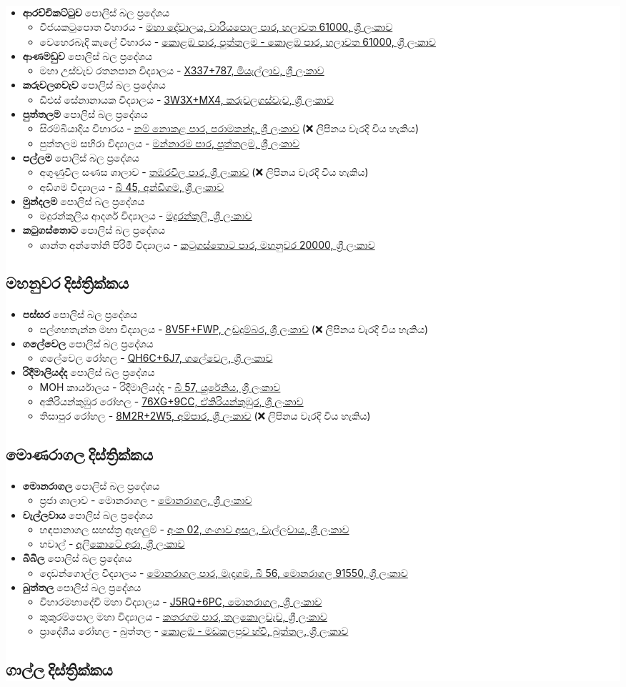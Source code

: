 * **ආරච්චිකට්ටුව** පොලිස් බල ප්‍රදේශය
  * විජයකටුපොත විහාරය - [මහා දේවාලය, වාරියපොල පාර, හලාවත 61000, ශ්‍රී ලංකාව](https://www.google.lk/maps/place/7.580872N,79.816733E) 
  * වෙහෙරබැදි කැලේ විහාරය - [කොළඹ පාර, පුත්තලම - කොළඹ පාර, හලාවත 61000, ශ්‍රී ලංකාව](https://www.google.lk/maps/place/7.575734N,79.796578E) 
* **ආණමඩුව** පොලිස් බල ප්‍රදේශය
  * මහා උස්වැව රතනපාන විද්‍යාලය - [X337+787, මියැල්ලාව, ශ්‍රී ලංකාව](https://www.google.lk/maps/place/7.95317N,80.063286E) 
* **කරුවලගවැව** පොලිස් බල ප්‍රදේශය
  * ඩීඑස් සේනානායක විද්‍යාලය - [3W3X+MX4, කරුවලගස්වැව, ශ්‍රී ලංකාව](https://www.google.lk/maps/place/8.054145N,79.949949E) 
* **පුත්තලම** පොලිස් බල ප්‍රදේශය
  * සිරම්බියාදිය විහාරය - [නම් නොකළ පාර, පරාමකන්ද, ශ්‍රී ලංකාව](https://www.google.lk/maps/place/7.907084N,80.002377E) (❌ ලිපිනය වැරදි විය හැකිය) 
  * පුත්තලම සහිරා විද්‍යාලය - [මන්නාරම පාර, පුත්තලම, ශ්‍රී ලංකාව](https://www.google.lk/maps/place/8.039642N,79.828624E) 
* **පල්ලම** පොලිස් බල ප්‍රදේශය
  * අගුණුවිල සණස ශාලාව - [තඹරවිල පාර, ශ්‍රී ලංකාව](https://www.google.lk/maps/place/7.280276N,79.861754E) (❌ ලිපිනය වැරදි විය හැකිය) 
  * අඩිගම විද්‍යාලය - [බී 45, අන්ඩිගම, ශ්‍රී ලංකාව](https://www.google.lk/maps/place/7.779019N,79.948628E) 
* **මුන්දලම** පොලිස් බල ප්‍රදේශය
  * මදුරන්කුලිය ආදර්ශ විද්‍යාලය - [මදුරන්කුලි, ශ්‍රී ලංකාව](https://www.google.lk/maps/place/7.908066N,79.82127E) 
* **කටුගස්තොට** පොලිස් බල ප්‍රදේශය
  * ශාන්ත අන්තෝනි පිරිමි විද්‍යාලය - [කටුගස්තොට පාර, මහනුවර 20000, ශ්‍රී ලංකාව](https://www.google.lk/maps/place/7.322313N,80.626495E) 
## මහනුවර දිස්ත්‍රික්කය
* **පස්සර** පොලිස් බල ප්‍රදේශය
  * පල්ගහතැන්න මහා විද්‍යාලය - [8V5F+FWP, උඩදුම්බර, ශ්‍රී ලංකාව](https://www.google.lk/maps/place/7.308703N,80.874822E) (❌ ලිපිනය වැරදි විය හැකිය) 
* **ගලේවෙල** පොලිස් බල ප්‍රදේශය
  * ගලේවෙල රෝහල - [QH6C+6J7, ගලේවෙල, ශ්‍රී ලංකාව](https://www.google.lk/maps/place/7.760542N,80.571552E) 
* **රිදීමාලියද්ද** පොලිස් බල ප්‍රදේශය
  * MOH කාර්යාලය - රිදීමාලියද්ද - [බී 57, යුරේනිය, ශ්‍රී ලංකාව](https://www.google.lk/maps/place/7.236705N,81.107802E) 
  * අකිරියන්කුඹුර රෝහල - [76XG+9CC, ඒකිරියන්කුඹුර, ශ්‍රී ලංකාව](https://www.google.lk/maps/place/7.298432N,81.226013E) 
  * තිසාපුර රෝහල - [8M2R+2W5, අම්පාර, ශ්‍රී ලංකාව](https://www.google.lk/maps/place/7.300002N,81.692344E) (❌ ලිපිනය වැරදි විය හැකිය) 
## මොණරාගල දිස්ත්‍රික්කය
* **මොනරාගල** පොලිස් බල ප්‍රදේශය
  * ප්‍රජා ශාලාව - මොනරාගල - [මොනරාගල, ශ්‍රී ලංකාව](https://www.google.lk/maps/place/6.86094N,81.343078E) 
* **වැල්ලවාය** පොලිස් බල ප්‍රදේශය
  * හඳපානාගල සහස්ත්‍ර ඇඟලුම් - [අංක 02, ගංගාව අසල, වැල්ලවාය, ශ්‍රී ලංකාව](https://www.google.lk/maps/place/6.657339N,81.121134E) 
  * හවාල් - [අලිකොටේ අරා, ශ්‍රී ලංකාව](https://www.google.lk/maps/place/6.781414N,81.085804E) 
* **බිබිල** පොලිස් බල ප්‍රදේශය
  * දොඩන්ගොල්ල විද්‍යාලය - [මොනරාගල පාර, මැදගම, බී 56, මොනරාගල 91550, ශ්‍රී ලංකාව](https://www.google.lk/maps/place/7.031205N,81.276445E) 
* **බුත්තල** පොලිස් බල ප්‍රදේශය
  * විහාරමහාදේවි මහා විද්‍යාලය - [J5RQ+6PC, මොනරාගල, ශ්‍රී ලංකාව](https://www.google.lk/maps/place/6.640574N,81.189278E) 
  * කුකුරම්පොල මහා විද්‍යාලය - [කතරගම පාර, තලකොලවැව, ශ්‍රී ලංකාව](https://www.google.lk/maps/place/6.716013N,81.250856E) 
  * ප්‍රාදේශීය රෝහල - බුත්තල - [කොළඹ - මඩකලපුව හ්වි, බුත්තල, ශ්‍රී ලංකාව](https://www.google.lk/maps/place/6.75781N,81.239724E) 
## ගාල්ල දිස්ත්‍රික්කය